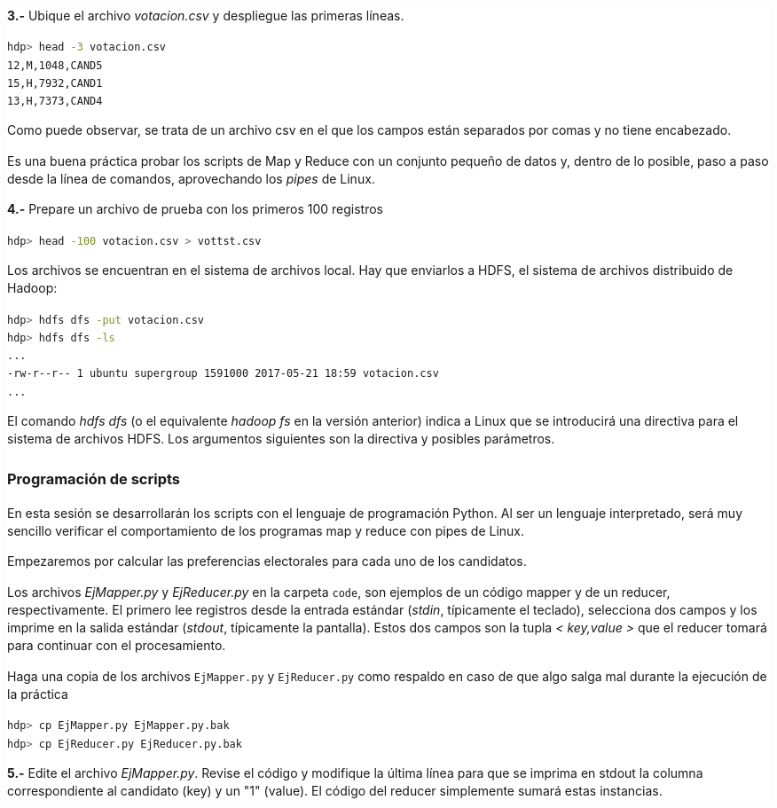 **3.-** Ubique el archivo *votacion.csv*  y despliegue las primeras líneas.

```bash
hdp> head -3 votacion.csv
12,M,1048,CAND5
15,H,7932,CAND1
13,H,7373,CAND4
```
Como puede observar, se trata de un archivo csv en el que los campos están separados por comas y no tiene encabezado.

Es una buena práctica probar los scripts de Map y Reduce con un conjunto pequeño de datos y, dentro de lo posible, paso a paso desde la línea de comandos, aprovechando los *pipes* de Linux. 

**4.-** Prepare un archivo de prueba con los primeros 100 registros

```bash
hdp> head -100 votacion.csv > vottst.csv
```

Los archivos se encuentran en el sistema de archivos local.  Hay que enviarlos a HDFS, el sistema de archivos distribuido de Hadoop:

```bash
hdp> hdfs dfs -put votacion.csv
hdp> hdfs dfs -ls
...
-rw-r--r-- 1 ubuntu supergroup 1591000 2017-05-21 18:59 votacion.csv
...
```

El comando *hdfs dfs* (o el equivalente *hadoop fs* en la versión anterior) indica a Linux que se introducirá una directiva para el sistema de archivos HDFS.  Los argumentos siguientes son la directiva y posibles parámetros.

### Programación de scripts

En esta sesión se desarrollarán los scripts con el lenguaje de programación Python. Al ser un lenguaje interpretado, será muy sencillo verificar el comportamiento de los programas map y reduce con pipes de Linux.

Empezaremos por calcular las preferencias electorales para cada uno de los candidatos.

Los archivos *EjMapper.py* y *EjReducer.py* en la carpeta `code`,  son ejemplos de un código mapper y de un reducer, respectivamente.  El primero lee registros desde la entrada estándar (*stdin*, típicamente el teclado), selecciona dos campos y los imprime en la salida estándar (*stdout*, típicamente la pantalla).  Estos dos campos son la tupla *< key,value >* que el reducer tomará para continuar con el procesamiento.

Haga una copia de los archivos `EjMapper.py` y `EjReducer.py` como respaldo en caso de que algo salga mal durante la ejecución de la práctica

```bash
hdp> cp EjMapper.py EjMapper.py.bak
hdp> cp EjReducer.py EjReducer.py.bak
```

**5.-** Edite el archivo *EjMapper.py*. Revise el código y modifique la última línea para que se imprima en stdout la columna correspondiente al candidato (key) y un "1" (value). El código del reducer simplemente sumará estas instancias.  
